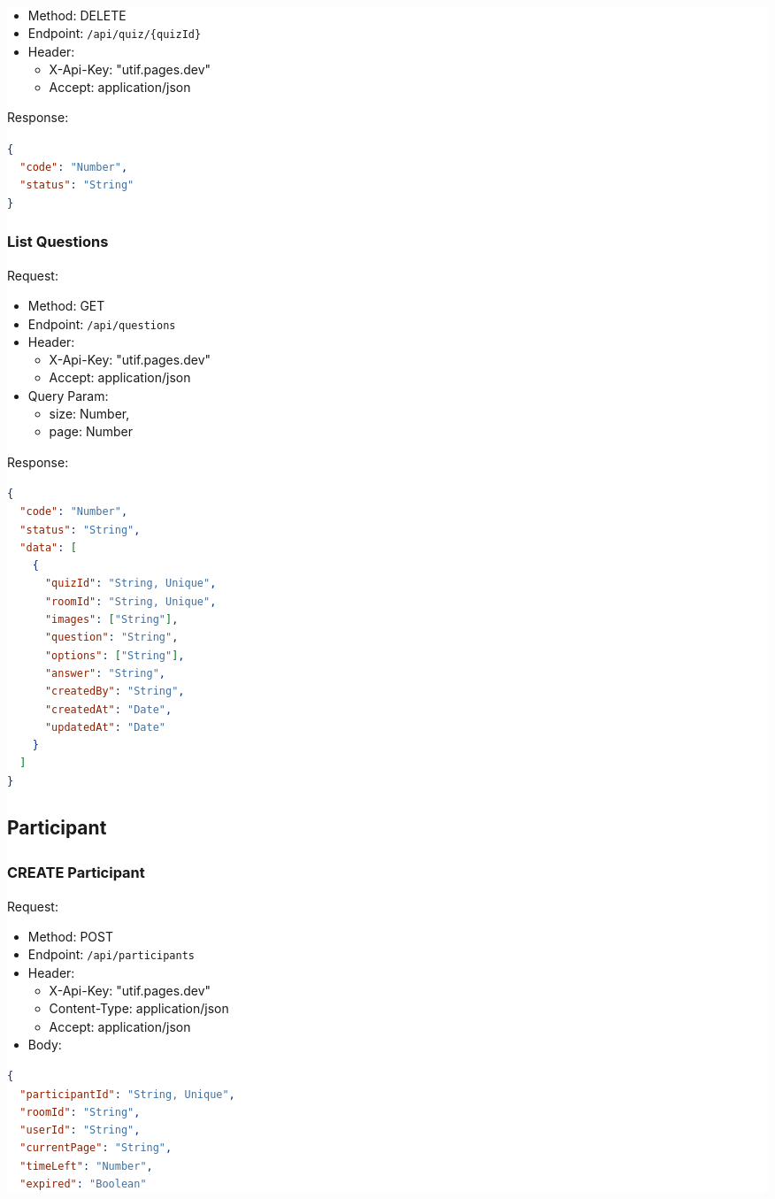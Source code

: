 - Method: DELETE
- Endpoint: `/api/quiz/{quizId}`
- Header:
  - X-Api-Key: "utif.pages.dev"
  - Accept: application/json

Response:
```json
{
  "code": "Number",
  "status": "String"
}
```
### List Questions
Request:
- Method: GET
- Endpoint: `/api/questions`
- Header:
  - X-Api-Key: "utif.pages.dev"
  - Accept: application/json
- Query Param:
  - size: Number,
  - page: Number

Response:
```json
{
  "code": "Number",
  "status": "String",
  "data": [
    {
      "quizId": "String, Unique",
      "roomId": "String, Unique",
      "images": ["String"],
      "question": "String",
      "options": ["String"],
      "answer": "String",
      "createdBy": "String",
      "createdAt": "Date",
      "updatedAt": "Date"
    }
  ]
}
```

## Participant
### CREATE Participant
Request:
- Method: POST
- Endpoint: `/api/participants`
- Header:
  - X-Api-Key: "utif.pages.dev"
  - Content-Type: application/json
  - Accept: application/json
- Body:
```json
{
  "participantId": "String, Unique",
  "roomId": "String",
  "userId": "String",
  "currentPage": "String",
  "timeLeft": "Number",
  "expired": "Boolean"
```